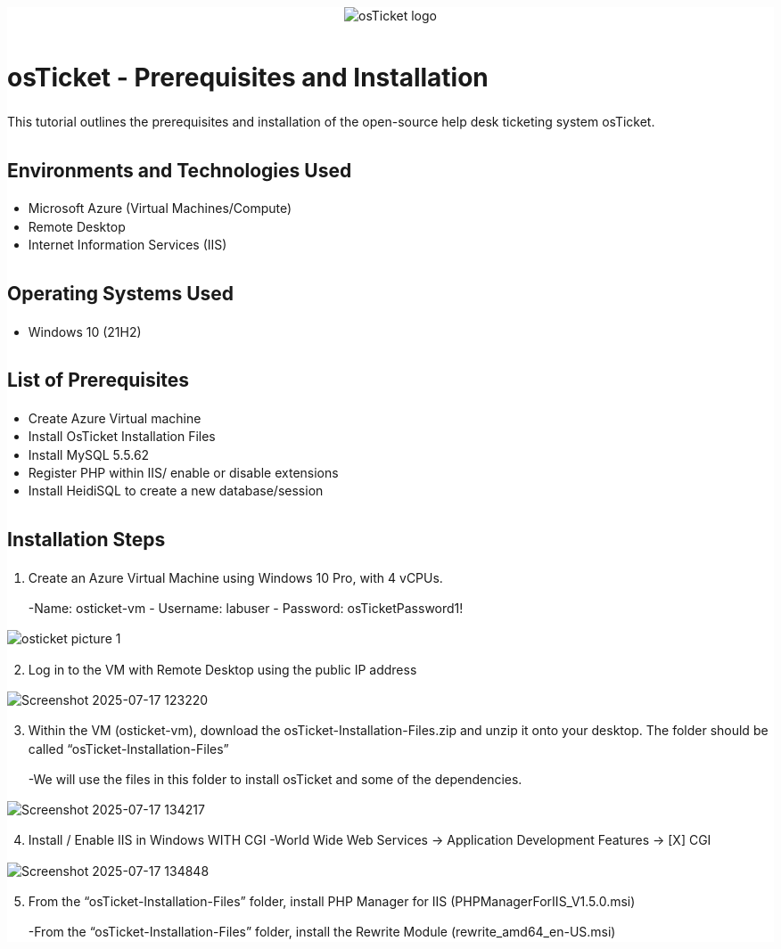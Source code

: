 <p align="center">
<img src="https://i.imgur.com/Clzj7Xs.png" alt="osTicket logo"/>
</p>

<h1>osTicket - Prerequisites and Installation</h1>
This tutorial outlines the prerequisites and installation of the open-source help desk ticketing system osTicket.<br />




<h2>Environments and Technologies Used</h2>

- Microsoft Azure (Virtual Machines/Compute)
- Remote Desktop
- Internet Information Services (IIS)

<h2>Operating Systems Used </h2>

- Windows 10</b> (21H2)

<h2>List of Prerequisites</h2>

- Create Azure Virtual machine
- Install OsTicket Installation Files
- Install MySQL 5.5.62
- Register PHP within IIS/ enable or disable extensions
- Install HeidiSQL to create a new database/session

<h2>Installation Steps</h2>

1. Create an Azure Virtual Machine using Windows 10 Pro, with 4 vCPUs.

   -Name: osticket-vm - Username: labuser - Password: osTicketPassword1!

<p><img width="2553" height="1395" alt="osticket picture 1" src="https://github.com/user-attachments/assets/5edbe1a4-cb2c-493e-bbd6-2c76a88532cc" />


2. Log in to the VM with Remote Desktop using the public IP address

<img width="2559" height="1439" alt="Screenshot 2025-07-17 123220" src="https://github.com/user-attachments/assets/35b31117-be87-4f37-add3-d9caf6afc989" />

3. Within the VM (osticket-vm), download the osTicket-Installation-Files.zip and unzip it onto your desktop. The folder should be called “osTicket-Installation-Files”

   -We will use the files in this folder to install osTicket and some of the dependencies.

<p><img width="2559" height="1439" alt="Screenshot 2025-07-17 134217" src="https://github.com/user-attachments/assets/b667d4bb-6b36-492e-833a-99396821cab7" />

4. Install / Enable IIS in Windows WITH CGI
-World Wide Web Services -> Application Development Features -> [X] CGI

<img width="2559" height="1439" alt="Screenshot 2025-07-17 134848" src="https://github.com/user-attachments/assets/960d297b-8a4a-4694-85f0-d8d8e66be026" />

5. From the “osTicket-Installation-Files” folder, install PHP Manager for IIS (PHPManagerForIIS_V1.5.0.msi) 

   -From the “osTicket-Installation-Files” folder, install the Rewrite Module (rewrite_amd64_en-US.msi)
